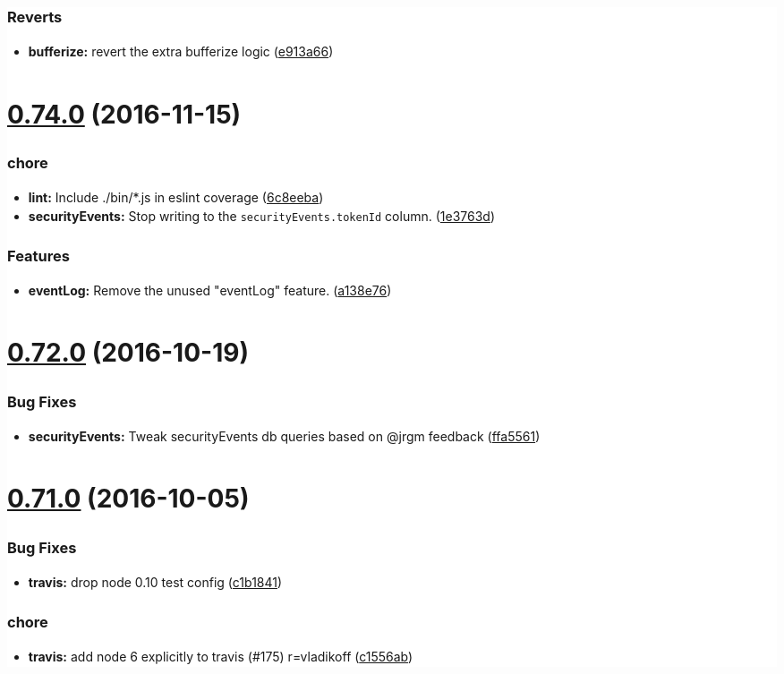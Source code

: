 ### Reverts

* **bufferize:** revert the extra bufferize logic ([e913a66](https://github.com/mozilla/fxa-auth-db-mysql/commit/e913a66))



<a name="0.74.0"></a>
# [0.74.0](https://github.com/mozilla/fxa-auth-db-mysql/compare/v0.72.0...v0.74.0) (2016-11-15)


### chore

* **lint:** Include ./bin/*.js in eslint coverage ([6c8eeba](https://github.com/mozilla/fxa-auth-db-mysql/commit/6c8eeba))
* **securityEvents:** Stop writing to the `securityEvents.tokenId` column. ([1e3763d](https://github.com/mozilla/fxa-auth-db-mysql/commit/1e3763d))

### Features

* **eventLog:** Remove the unused "eventLog" feature. ([a138e76](https://github.com/mozilla/fxa-auth-db-mysql/commit/a138e76))



<a name="0.72.0"></a>
# [0.72.0](https://github.com/mozilla/fxa-auth-db-mysql/compare/v0.71.0...v0.72.0) (2016-10-19)


### Bug Fixes

* **securityEvents:** Tweak securityEvents db queries based on @jrgm feedback ([ffa5561](https://github.com/mozilla/fxa-auth-db-mysql/commit/ffa5561))



<a name="0.71.0"></a>
# [0.71.0](https://github.com/mozilla/fxa-auth-db-mysql/compare/v0.70.0...v0.71.0) (2016-10-05)


### Bug Fixes

* **travis:** drop node 0.10 test config ([c1b1841](https://github.com/mozilla/fxa-auth-db-mysql/commit/c1b1841))

### chore

* **travis:** add node 6 explicitly to travis (#175) r=vladikoff ([c1556ab](https://github.com/mozilla/fxa-auth-db-mysql/commit/c1556ab))
